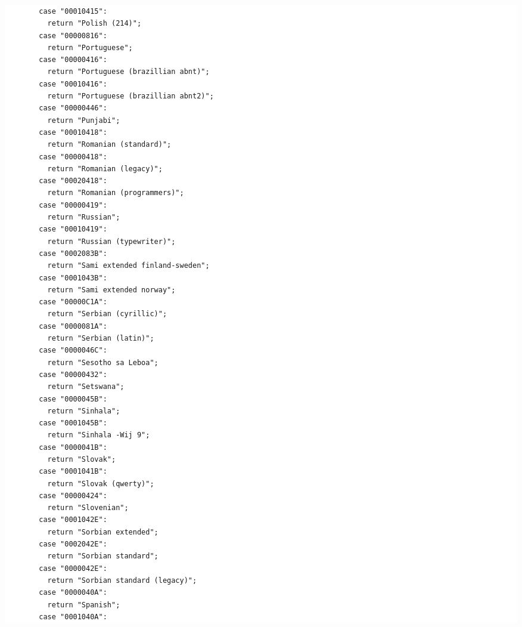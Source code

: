 ```
        case "00010415":
          return "Polish (214)";
        case "00000816":
          return "Portuguese";
        case "00000416":
          return "Portuguese (brazillian abnt)";
        case "00010416":
          return "Portuguese (brazillian abnt2)";
        case "00000446":
          return "Punjabi";
        case "00010418":
          return "Romanian (standard)";
        case "00000418":
          return "Romanian (legacy)";
        case "00020418":
          return "Romanian (programmers)";
        case "00000419":
          return "Russian";
        case "00010419":
          return "Russian (typewriter)";
        case "0002083B":
          return "Sami extended finland-sweden";
        case "0001043B":
          return "Sami extended norway";
        case "00000C1A":
          return "Serbian (cyrillic)";
        case "0000081A":
          return "Serbian (latin)";
        case "0000046C":
          return "Sesotho sa Leboa";
        case "00000432":
          return "Setswana";
        case "0000045B":
          return "Sinhala";
        case "0001045B":
          return "Sinhala -Wij 9";
        case "0000041B":
          return "Slovak";
        case "0001041B":
          return "Slovak (qwerty)";
        case "00000424":
          return "Slovenian";
        case "0001042E":
          return "Sorbian extended";
        case "0002042E":
          return "Sorbian standard";
        case "0000042E":
          return "Sorbian standard (legacy)";
        case "0000040A":
          return "Spanish";
        case "0001040A":
